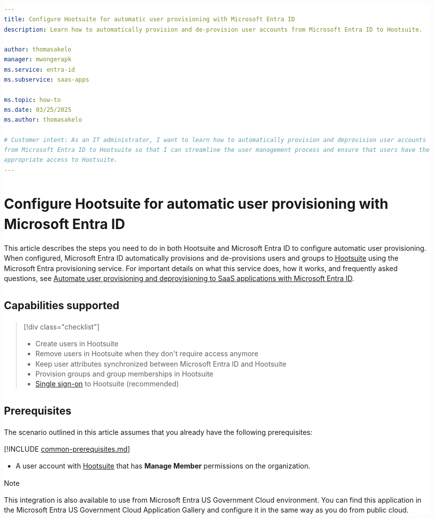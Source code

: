 ```yaml
---
title: Configure Hootsuite for automatic user provisioning with Microsoft Entra ID
description: Learn how to automatically provision and de-provision user accounts from Microsoft Entra ID to Hootsuite.

author: thomasakelo
manager: mwongerapk
ms.service: entra-id
ms.subservice: saas-apps

ms.topic: how-to
ms.date: 03/25/2025
ms.author: thomasakelo

# Customer intent: As an IT administrator, I want to learn how to automatically provision and deprovision user accounts from Microsoft Entra ID to Hootsuite so that I can streamline the user management process and ensure that users have the appropriate access to Hootsuite.
---
```


# Configure Hootsuite for automatic user provisioning with Microsoft Entra ID

This article describes the steps you need to do in both Hootsuite and Microsoft Entra ID to configure automatic user provisioning. When configured, Microsoft Entra ID automatically provisions and de-provisions users and groups to [Hootsuite](https://hootsuite.com/) using the Microsoft Entra provisioning service. For important details on what this service does, how it works, and frequently asked questions, see [Automate user provisioning and deprovisioning to SaaS applications with Microsoft Entra ID](~/identity/app-provisioning/user-provisioning.md).

## Capabilities supported
> [!div class="checklist"]
> * Create users in Hootsuite
> * Remove users in Hootsuite when they don't require access anymore
> * Keep user attributes synchronized between Microsoft Entra ID and Hootsuite
> * Provision groups and group memberships in Hootsuite
> * [Single sign-on](./hootsuite-tutorial.md) to Hootsuite (recommended)

## Prerequisites

The scenario outlined in this article assumes that you already have the following prerequisites:

[!INCLUDE [common-prerequisites.md](~/identity/saas-apps/includes/common-prerequisites.md)]
* A user account with [Hootsuite](http://www.hootsuite.com/) that has **Manage Member** permissions on the organization.

> [!NOTE]
> This integration is also available to use from Microsoft Entra US Government Cloud environment. You can find this application in the Microsoft Entra US Government Cloud Application Gallery and configure it in the same way as you do from public cloud.
